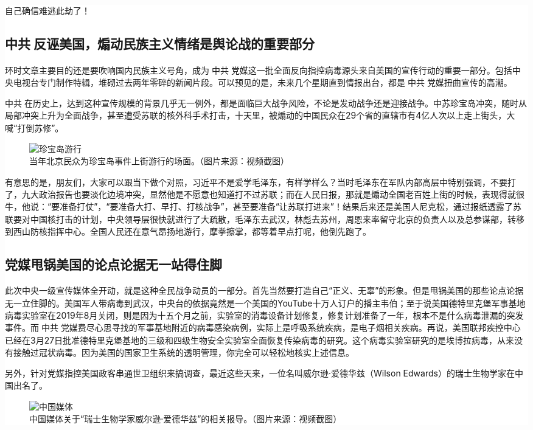   </ok>
  自己确信难逃此劫了！
 </p>
 <h2>
  <ok href="/term/1059">
   中共
  </ok>
  反诬美国，煽动民族主义情绪是舆论战的重要部分
 </h2>
 <p>
  环时文章主要目的还是要吹响国内民族主义号角，成为
  <ok href="/term/1059">
   中共
  </ok>
  党媒这一批全面反向指控病毒源头来自美国的宣传行动的重要一部分。包括中央电视台专门制作特辑，堆砌过去两年零碎的新闻片段。可以预见的是，未来几个星期直到情报出台，都是
  <ok href="/term/1059">
   中共
  </ok>
  党媒扭曲宣传的高潮。
 </p>
 <p>
  <ok href="/term/1059">
   中共
  </ok>
  在历史上，达到这种宣传规模的背景几乎无一例外，都是面临巨大战争风险，不论是发动战争还是迎接战争。中苏珍宝岛冲突，随时从局部冲突上升为全面战争，甚至遭受苏联的核外科手术打击，十天里，被煽动的中国民众在29个省的直辖市有4亿人次以上走上街头，大喊“打倒苏修”。
 </p>
 <figure class="OImage__StyledFigure-sc-1lfley0-0 hHSfVg">
  <img alt="珍宝岛游行" src="https://img.soundofhope.org/2021-08/1628724654101.jpg"/>
  <br/><figcaption>
   当年北京民众为珍宝岛事件上街游行的场面。（图片来源：视频截图）
  </figcaption>
 </figure>
 <p>
  有意思的是，朋友们，大家可以跟当下做个对照，习近平不是爱学毛泽东，有样学样么？当时毛泽东在军队内部高层中特别强调，不要打了，九大政治报告也要淡化边境冲突，显然他是不愿意也知道打不过苏联；而在人民日报，那就是煽动全国老百姓上街的时候，表现得就很牛，他说：“要准备打仗”，“要准备大打、早打、打核战争”，甚至要准备“让苏联打进来”！结果后来还是美国人尼克松，通过报纸透露了苏联要对中国核打击的计划，中央领导层很快就进行了大疏散，毛泽东去武汉，林彪去苏州，周恩来率留守北京的负责人以及总参谋部，转移到西山防核指挥中心。全国人民还在意气昂扬地游行，摩拳擦掌，都等着早点打呢，他倒先跑了。
 </p>
 <h2>
  党媒甩锅美国的论点论据无一站得住脚
 </h2>
 <p>
  此次中央一级宣传媒体全开动，就是这种全民战争动员的一部分。首先当然要打造自己“正义、无辜”的形象。但是甩锅美国的那些论点论据无一立住脚的。美国军人带病毒到武汉，中央台的依据竟然是一个美国的YouTube十万人订户的播主韦伯；至于说美国德特里克堡军事基地病毒实验室在2019年8月关闭，则是因为十五个月之前，实验室的消毒设备计划修复，修复计划准备了一年，根本不是什么病毒泄漏的突发事件。而
  <ok href="/term/1059">
   中共
  </ok>
  党媒费尽心思寻找的军事基地附近的病毒感染病例，实际上是呼吸系统疾病，是电子烟相关疾病。再说，美国联邦疾控中心已经在3月27日批准德特里克堡基地的三级和四级生物安全实验室全面恢复传染病毒的研究。这个病毒实验室研究的是埃博拉病毒，从来没有接触过冠状病毒。因为美国的国家卫生系统的透明管理，你完全可以轻松地核实上述信息。
 </p>
 <div class="AD_Embed__Wrap-sc-1xslmin-0 igMuqX module desktop">
  <div>
  </div>
 </div>
 <p>
  另外，针对党媒指控美国政客串通世卫组织来搞调查，最近这些天来，一位名叫威尔逊·爱德华兹（Wilson Edwards）的瑞士生物学家在中国出名了。
 </p>
 <figure class="OImage__StyledFigure-sc-1lfley0-0 hHSfVg">
  <img alt="中国媒体" src="https://img.soundofhope.org/2021-08/1628725124905.jpg"/>
  <br/><figcaption>
   中国媒体关于“瑞士生物学家威尔逊·爱德华兹”的相关报导。（图片来源：视频截图）
  </figcaption>
